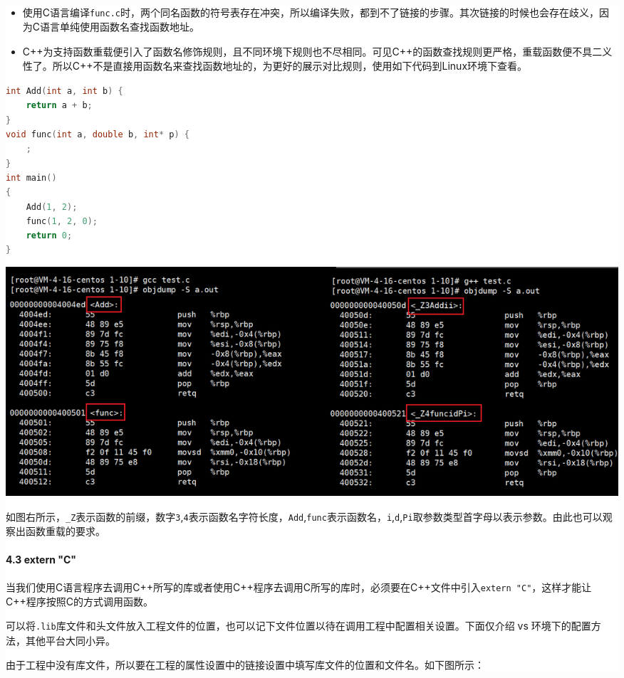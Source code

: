 - 使用C语言编译`func.c`时，两个同名函数的符号表存在冲突，所以编译失败，都到不了链接的步骤。其次链接的时候也会存在歧义，因为C语言单纯使用函数名查找函数地址。

- C++为支持函数重载便引入了函数名修饰规则，且不同环境下规则也不尽相同。可见C++的函数查找规则更严格，重载函数便不具二义性了。所以C++不是直接用函数名来查找函数地址的，为更好的展示对比规则，使用如下代码到Linux环境下查看。

~~~cpp
int Add(int a, int b) {
	return a + b;
}
void func(int a, double b, int* p) {
	;
}
int main()
{
	Add(1, 2);
	func(1, 2, 0);
	return 0;
}
~~~

<img src="基础语法.assets/C_C++函数名修饰规则示例.png"  />

如图右所示，`_Z`表示函数的前缀，数字`3`,`4`表示函数名字符长度，`Add`,`func`表示函数名，`i`,`d`,`Pi`取参数类型首字母以表示参数。由此也可以观察出函数重载的要求。

#### 4.3 extern "C"

当我们使用C语言程序去调用C++所写的库或者使用C++程序去调用C所写的库时，必须要在C++文件中引入`extern "C"`，这样才能让C++程序按照C的方式调用函数。

可以将`.lib`库文件和头文件放入工程文件的位置，也可以记下文件位置以待在调用工程中配置相关设置。下面仅介绍 vs 环境下的配置方法，其他平台大同小异。

由于工程中没有库文件，所以要在工程的属性设置中的链接设置中填写库文件的位置和文件名。如下图所示：
